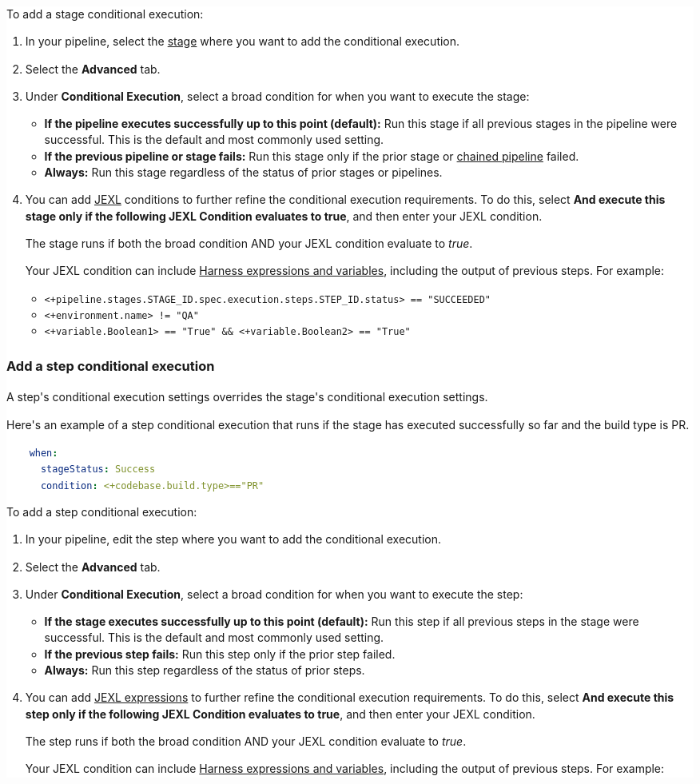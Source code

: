 To add a stage conditional execution:

1. In your pipeline, select the [stage](/docs/platform/pipelines/add-a-stage) where you want to add the conditional execution.
2. Select the **Advanced** tab.
3. Under **Conditional Execution**, select a broad condition for when you want to execute the stage:

   * **If the pipeline executes successfully up to this point (default):** Run this stage if all previous stages in the pipeline were successful. This is the default and most commonly used setting.
   * **If the previous pipeline or stage fails:** Run this stage only if the prior stage or [chained pipeline](/docs/platform/pipelines/pipeline-chaining) failed.
   * **Always:** Run this stage regardless of the status of prior stages or pipelines.

4. You can add [JEXL](https://commons.apache.org/proper/commons-jexl/) conditions to further refine the conditional execution requirements. To do this, select **And execute this stage only if the following JEXL Condition evaluates to true**, and then enter your JEXL condition.

   The stage runs if both the broad condition AND your JEXL condition evaluate to *true*.

   Your JEXL condition can include [Harness expressions and variables](#variables-and-expressions-in-conditional-execution-settings), including the output of previous steps. For example:

   * `<+pipeline.stages.STAGE_ID.spec.execution.steps.STEP_ID.status> == "SUCCEEDED"`
   * `<+environment.name> != "QA"`
   * `<+variable.Boolean1> == "True" && <+variable.Boolean2> == "True"`

### Add a step conditional execution

A step's conditional execution settings overrides the stage's conditional execution settings.

Here's an example of a step conditional execution that runs if the stage has executed successfully so far and the build type is PR.

```yaml
    when:
      stageStatus: Success
      condition: <+codebase.build.type>=="PR"
```

To add a step conditional execution:

1. In your pipeline, edit the step where you want to add the conditional execution.
2. Select the **Advanced** tab.
3. Under **Conditional Execution**, select a broad condition for when you want to execute the step:

   * **If the stage executes successfully up to this point (default):** Run this step if all previous steps in the stage were successful. This is the default and most commonly used setting.
   * **If the previous step fails:** Run this step only if the prior step failed.
   * **Always:** Run this step regardless of the status of prior steps.

4. You can add [JEXL expressions](http://commons.apache.org/proper/commons-jexl/reference/examples.html) to further refine the conditional execution requirements. To do this, select **And execute this step only if the following JEXL Condition evaluates to true**, and then enter your JEXL condition.

   The step runs if both the broad condition AND your JEXL condition evaluate to *true*.

   Your JEXL condition can include [Harness expressions and variables](#variables-and-expressions-in-conditional-execution-settings), including the output of previous steps. For example:
